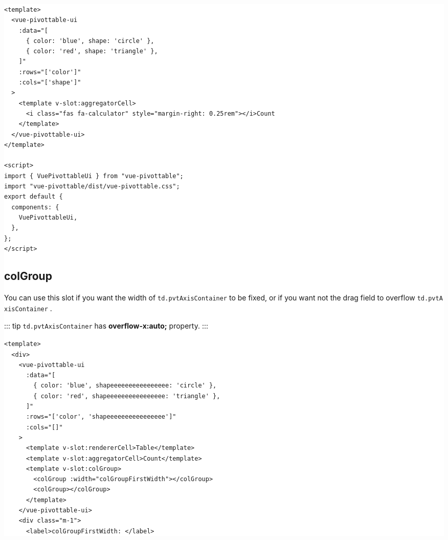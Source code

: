 ```vue{10-12}
<template>
  <vue-pivottable-ui
    :data="[
      { color: 'blue', shape: 'circle' },
      { color: 'red', shape: 'triangle' },
    ]"
    :rows="['color']"
    :cols="['shape']"
  >
    <template v-slot:aggregatorCell>
      <i class="fas fa-calculator" style="margin-right: 0.25rem"></i>Count
    </template>
  </vue-pivottable-ui>
</template>

<script>
import { VuePivottableUi } from "vue-pivottable";
import "vue-pivottable/dist/vue-pivottable.css";
export default {
  components: {
    VuePivottableUi,
  },
};
</script>
```

<iframe src="https://codesandbox.io/embed/vue-pivottable-ui-aggregatorcellslot-bol0q?fontsize=14&hidenavigation=1&theme=light&view=preview"
     style="width:100%; height:500px; border:0; border-radius: 4px; overflow:hidden;"
     title="vue-pivottable-ui_AggregatorCellSlot"
     allow="accelerometer; ambient-light-sensor; camera; encrypted-media; geolocation; gyroscope; hid; microphone; midi; payment; usb; vr; xr-spatial-tracking"
     sandbox="allow-forms allow-modals allow-popups allow-presentation allow-same-origin allow-scripts"
   ></iframe>

## colGroup

You can use this slot if you want the width of `td.pvtAxisContainer` to be fixed, or if you want not the drag field to overflow `td.pvtAxisContainer` .

::: tip
`td.pvtAxisContainer` has **overflow-x:auto;** property.
:::

```vue{13-16}
<template>
  <div>
    <vue-pivottable-ui
      :data="[
        { color: 'blue', shapeeeeeeeeeeeeeeee: 'circle' },
        { color: 'red', shapeeeeeeeeeeeeeeee: 'triangle' },
      ]"
      :rows="['color', 'shapeeeeeeeeeeeeeeee']"
      :cols="[]"
    >
      <template v-slot:rendererCell>Table</template>
      <template v-slot:aggregatorCell>Count</template>
      <template v-slot:colGroup>
        <colGroup :width="colGroupFirstWidth"></colGroup>
        <colGroup></colGroup>
      </template>
    </vue-pivottable-ui>
    <div class="m-1">
      <label>colGroupFirstWidth: </label>
```